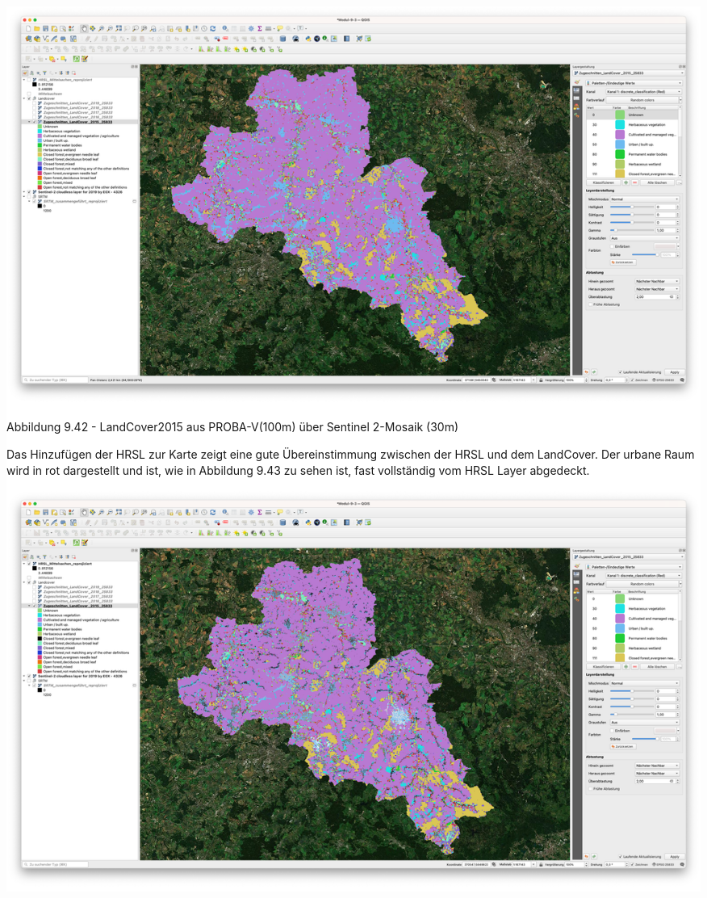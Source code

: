 ![](media/fig942.png)

Abbildung 9.42 - LandCover2015 aus PROBA-V(100m) über Sentinel 2-Mosaik (30m)

Das Hinzufügen der HRSL zur Karte zeigt eine gute Übereinstimmung zwischen der HRSL und dem LandCover. Der urbane Raum wird in rot dargestellt und ist, wie in Abbildung 9.43 zu sehen ist, fast vollständig vom HRSL Layer abgedeckt. 


![](media/fig943.png)
